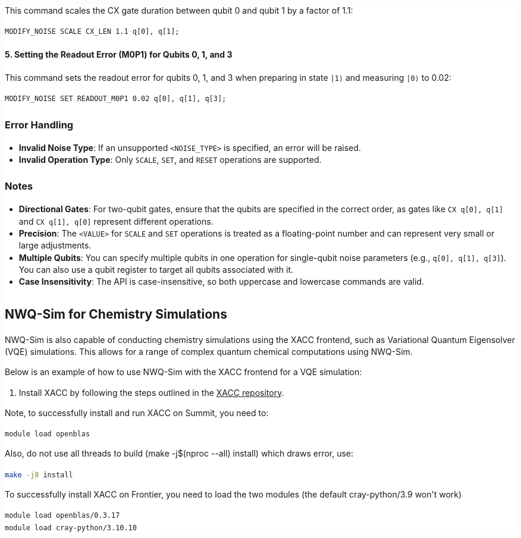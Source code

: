 This command scales the CX gate duration between qubit 0 and qubit 1 by a factor of 1.1:

```
MODIFY_NOISE SCALE CX_LEN 1.1 q[0], q[1];
```

#### 5. **Setting the Readout Error (M0P1) for Qubits 0, 1, and 3**

This command sets the readout error for qubits 0, 1, and 3 when preparing in state `|1⟩` and measuring `|0⟩` to 0.02:

```
MODIFY_NOISE SET READOUT_M0P1 0.02 q[0], q[1], q[3];
```

### Error Handling

- **Invalid Noise Type**: If an unsupported `<NOISE_TYPE>` is specified, an error will be raised.
- **Invalid Operation Type**: Only `SCALE`, `SET`, and `RESET` operations are supported.


### Notes

- **Directional Gates**: For two-qubit gates, ensure that the qubits are specified in the correct order, as gates like `CX q[0], q[1]` and `CX q[1], q[0]` represent different operations.
- **Precision**: The `<VALUE>` for `SCALE` and `SET` operations is treated as a floating-point number and can represent very small or large adjustments.
- **Multiple Qubits**: You can specify multiple qubits in one operation for single-qubit noise parameters (e.g., `q[0], q[1], q[3]`). You can also use a qubit register to target all qubits associated with it.
- **Case Insensitivity**: The API is case-insensitive, so both uppercase and lowercase commands are valid.


## NWQ-Sim for Chemistry Simulations

NWQ-Sim is also capable of conducting chemistry simulations using the XACC frontend, such as Variational Quantum Eigensolver (VQE) simulations. This allows for a range of complex quantum chemical computations using NWQ-Sim.

Below is an example of how to use NWQ-Sim with the XACC frontend for a VQE simulation:


1. Install XACC by following the steps outlined in the [XACC repository](https://github.com/eclipse/xacc#build-from-source).

Note, to successfully install and run XACC on Summit, you need to:
```bash
module load openblas
```
Also, do not use all threads to build (make -j$(nproc --all) install) which draws error, use:
```bash
make -j8 install
```

To successfully install XACC on Frontier, you need to load the two modules (the default cray-python/3.9 won't work)
```bash
module load openblas/0.3.17
module load cray-python/3.10.10
```
